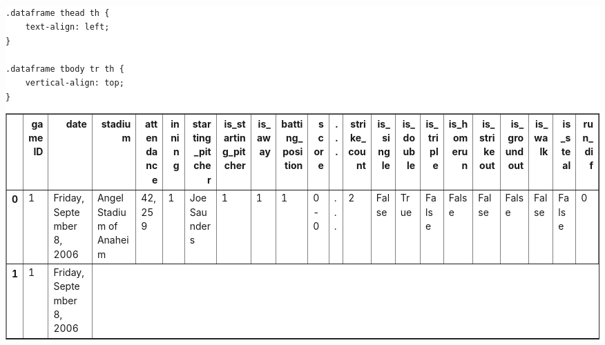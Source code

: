     .dataframe thead th {
        text-align: left;
    }

    .dataframe tbody tr th {
        vertical-align: top;
    }
</style>
<table border="1" class="dataframe">
  <thead>
    <tr style="text-align: right;">
      <th></th>
      <th>gameID</th>
      <th>date</th>
      <th>stadium</th>
      <th>attendance</th>
      <th>inning</th>
      <th>starting_pitcher</th>
      <th>is_starting_pitcher</th>
      <th>is_away</th>
      <th>batting_position</th>
      <th>score</th>
      <th>...</th>
      <th>strike_count</th>
      <th>is_single</th>
      <th>is_double</th>
      <th>is_triple</th>
      <th>is_homerun</th>
      <th>is_strikeout</th>
      <th>is_groundout</th>
      <th>is_walk</th>
      <th>is_steal</th>
      <th>run_dif</th>
    </tr>
  </thead>
  <tbody>
    <tr>
      <th>0</th>
      <td>1</td>
      <td>Friday, September 8, 2006</td>
      <td>Angel Stadium of Anaheim</td>
      <td>42,259</td>
      <td>1</td>
      <td>Joe Saunders</td>
      <td>1</td>
      <td>1</td>
      <td>1</td>
      <td>0-0</td>
      <td>...</td>
      <td>2</td>
      <td>False</td>
      <td>True</td>
      <td>False</td>
      <td>False</td>
      <td>False</td>
      <td>False</td>
      <td>False</td>
      <td>False</td>
      <td>0</td>
    </tr>
    <tr>
      <th>1</th>
      <td>1</td>
      <td>Friday, September 8, 2006</td>